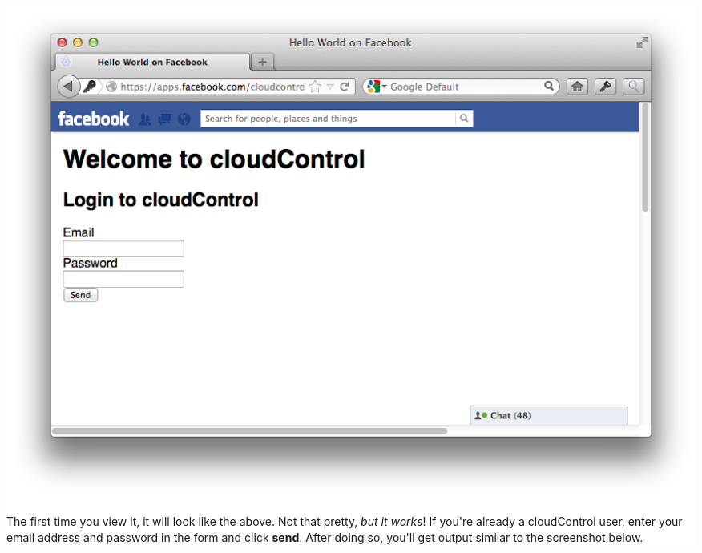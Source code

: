 ![The login screen](images/facebook-login-screen.png "The login screen")

The first time you view it, it will look like the above. Not that pretty, *but it works*! If you're already a cloudControl user, enter your email address and password in the form and click **send**. After doing so, you'll get output similar to the screenshot below.
